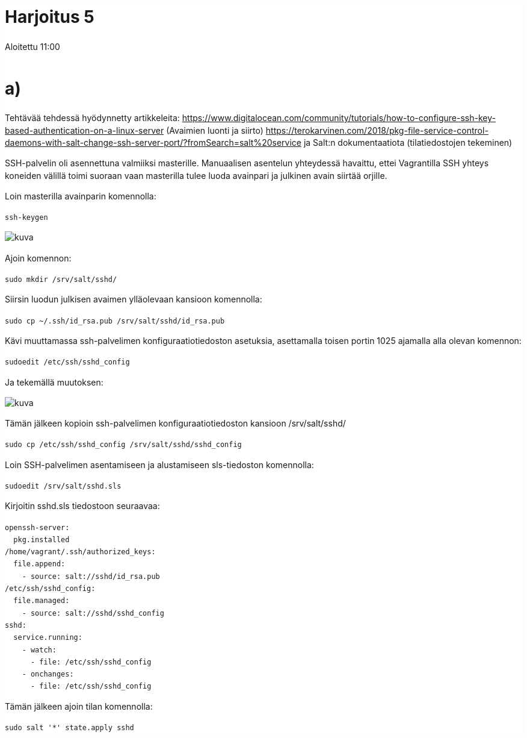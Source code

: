 # Harjoitus 5
Aloitettu 11:00
# a)
Tehtävää tehdessä hyödynnetty artikkeleita:
https://www.digitalocean.com/community/tutorials/how-to-configure-ssh-key-based-authentication-on-a-linux-server (Avaimien luonti ja siirto)
https://terokarvinen.com/2018/pkg-file-service-control-daemons-with-salt-change-ssh-server-port/?fromSearch=salt%20service ja Salt:n dokumentaatiota (tilatiedostojen tekeminen)

SSH-palvelin oli asennettuna valmiiksi masterille. Manuaalisen asentelun yhteydessä havaittu, ettei Vagrantilla SSH yhteys koneiden välillä toimi suoraan vaan masterilla
tulee luoda avainpari ja julkinen avain siirtää orjille.

Loin masterilla avainparin komennolla:
```
ssh-keygen
```
![kuva](https://user-images.githubusercontent.com/82219338/143773595-7f05afa5-e640-4c55-a7ad-57c9f009a61f.png)

Ajoin komennon:
```
sudo mkdir /srv/salt/sshd/
```
Siirsin luodun julkisen avaimen ylläolevaan kansioon komennolla:
```
sudo cp ~/.ssh/id_rsa.pub /srv/salt/sshd/id_rsa.pub
```
Kävi muuttamassa ssh-palvelimen konfiguraatiotiedoston asetuksia, asettamalla toisen portin 1025 ajamalla alla olevan komennon:
```
sudoedit /etc/ssh/sshd_config
```
Ja tekemällä muutoksen:

![kuva](https://user-images.githubusercontent.com/82219338/143773686-0752183e-aea4-4a7a-8c3a-38b8e3e1cfdc.png)

Tämän jälkeen kopioin ssh-palvelimen konfiguraatiotiedoston kansioon /srv/salt/sshd/
```
sudo cp /etc/ssh/sshd_config /srv/salt/sshd/sshd_config
```
Loin SSH-palvelimen asentamiseen ja alustamiseen sls-tiedoston komennolla:
```
sudoedit /srv/salt/sshd.sls
```
Kirjoitin sshd.sls tiedostoon seuraavaa:
```
openssh-server:
  pkg.installed
/home/vagrant/.ssh/authorized_keys:
  file.append:
    - source: salt://sshd/id_rsa.pub 
/etc/ssh/sshd_config:
  file.managed:
    - source: salt://sshd/sshd_config
sshd:
  service.running:
    - watch:
      - file: /etc/ssh/sshd_config
    - onchanges:
      - file: /etc/ssh/sshd_config
```
Tämän jälkeen ajoin tilan komennolla:
```
sudo salt '*' state.apply sshd
```